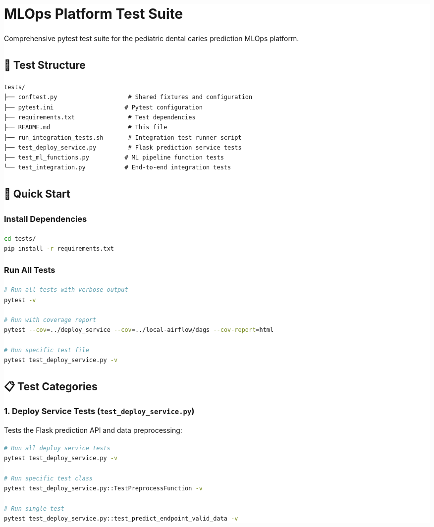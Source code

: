 # MLOps Platform Test Suite

Comprehensive pytest test suite for the pediatric dental caries prediction MLOps platform.

## 📁 Test Structure

```
tests/
├── conftest.py                    # Shared fixtures and configuration
├── pytest.ini                    # Pytest configuration
├── requirements.txt               # Test dependencies
├── README.md                      # This file
├── run_integration_tests.sh       # Integration test runner script
├── test_deploy_service.py         # Flask prediction service tests
├── test_ml_functions.py          # ML pipeline function tests
└── test_integration.py           # End-to-end integration tests
```

## 🚀 Quick Start

### Install Dependencies
```bash
cd tests/
pip install -r requirements.txt
```

### Run All Tests
```bash
# Run all tests with verbose output
pytest -v

# Run with coverage report
pytest --cov=../deploy_service --cov=../local-airflow/dags --cov-report=html

# Run specific test file
pytest test_deploy_service.py -v
```

## 📋 Test Categories

### 1. Deploy Service Tests (`test_deploy_service.py`)
Tests the Flask prediction API and data preprocessing:

```bash
# Run all deploy service tests
pytest test_deploy_service.py -v

# Run specific test class
pytest test_deploy_service.py::TestPreprocessFunction -v

# Run single test
pytest test_deploy_service.py::test_predict_endpoint_valid_data -v
```
